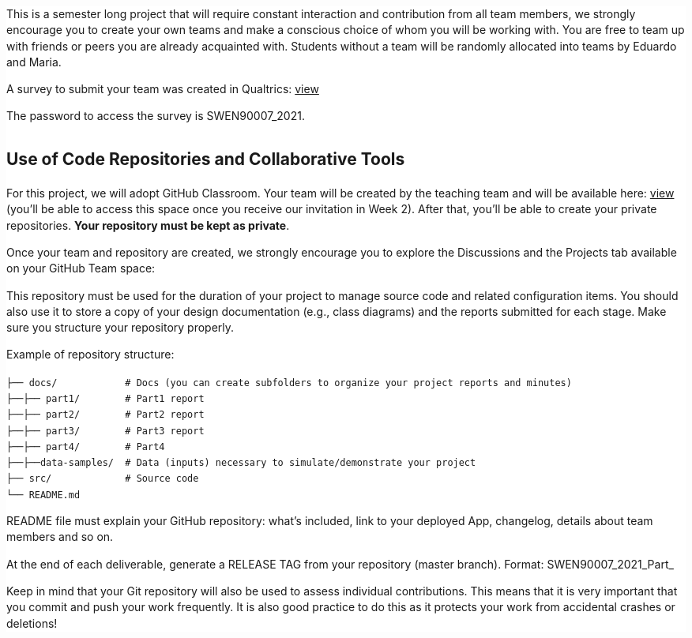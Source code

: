 This is a semester long project that will require constant interaction and contribution from all team members, we 
strongly encourage you to create your own teams and make a conscious choice of whom you will be working with. You are 
free to team up with friends or peers you are already acquainted with. Students without a team will be randomly 
allocated into teams by Eduardo and Maria.

A survey to submit your team was created in Qualtrics: [view](https://melbourneuni.au1.qualtrics.com/jfe/form/SV_1AJI4GrlrHV3nq6)

The password to access the survey is SWEN90007\_2021.

## Use of Code Repositories and Collaborative Tools

For this project, we will adopt GitHub Classroom. Your team will be created by the teaching team and will be available
here: [view](https://github.com/SWEN900072021) (you’ll be able to access this space once you receive our invitation in 
Week 2). After that, you’ll be able to create your private repositories. **Your repository must be kept as private**.

Once your team and repository are created, we strongly encourage you to explore the Discussions and the Projects tab 
available on your GitHub Team space:

This repository must be used for the duration of your project to manage source code and related configuration items. 
You should also use it to store a copy of your design documentation (e.g., class diagrams) and the reports submitted for 
each stage. Make sure you structure your repository properly.

Example of repository structure:
````
├── docs/            # Docs (you can create subfolders to organize your project reports and minutes)   
├──├── part1/        # Part1 report  
├──├── part2/        # Part2 report  
├──├── part3/        # Part3 report  
├──├── part4/        # Part4  
├──├──data-samples/  # Data (inputs) necessary to simulate/demonstrate your project   
├── src/             # Source code   
└── README.md
````

README file must explain your GitHub repository: what’s included, link to your deployed App, changelog, details about 
team members and so on.

At the end of each deliverable, generate a RELEASE TAG from your repository (master branch).
Format: SWEN90007\_2021\_Part<number>\_<team name>

Keep in mind that your Git repository will also be used to assess individual contributions. This means that it is very 
important that you commit and push your work frequently. It is also good practice to do this as it protects your work 
from accidental crashes or deletions!
